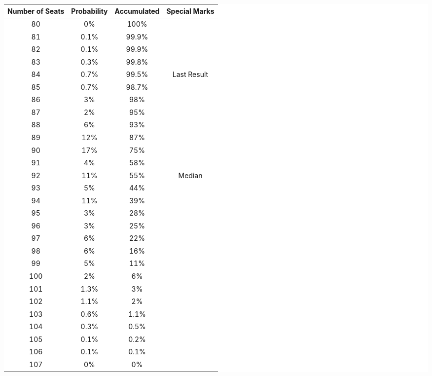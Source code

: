 | Number of Seats | Probability | Accumulated | Special Marks |
|:---------------:|:-----------:|:-----------:|:-------------:|
| 80 | 0% | 100% |  |
| 81 | 0.1% | 99.9% |  |
| 82 | 0.1% | 99.9% |  |
| 83 | 0.3% | 99.8% |  |
| 84 | 0.7% | 99.5% | Last Result |
| 85 | 0.7% | 98.7% |  |
| 86 | 3% | 98% |  |
| 87 | 2% | 95% |  |
| 88 | 6% | 93% |  |
| 89 | 12% | 87% |  |
| 90 | 17% | 75% |  |
| 91 | 4% | 58% |  |
| 92 | 11% | 55% | Median |
| 93 | 5% | 44% |  |
| 94 | 11% | 39% |  |
| 95 | 3% | 28% |  |
| 96 | 3% | 25% |  |
| 97 | 6% | 22% |  |
| 98 | 6% | 16% |  |
| 99 | 5% | 11% |  |
| 100 | 2% | 6% |  |
| 101 | 1.3% | 3% |  |
| 102 | 1.1% | 2% |  |
| 103 | 0.6% | 1.1% |  |
| 104 | 0.3% | 0.5% |  |
| 105 | 0.1% | 0.2% |  |
| 106 | 0.1% | 0.1% |  |
| 107 | 0% | 0% |  |

